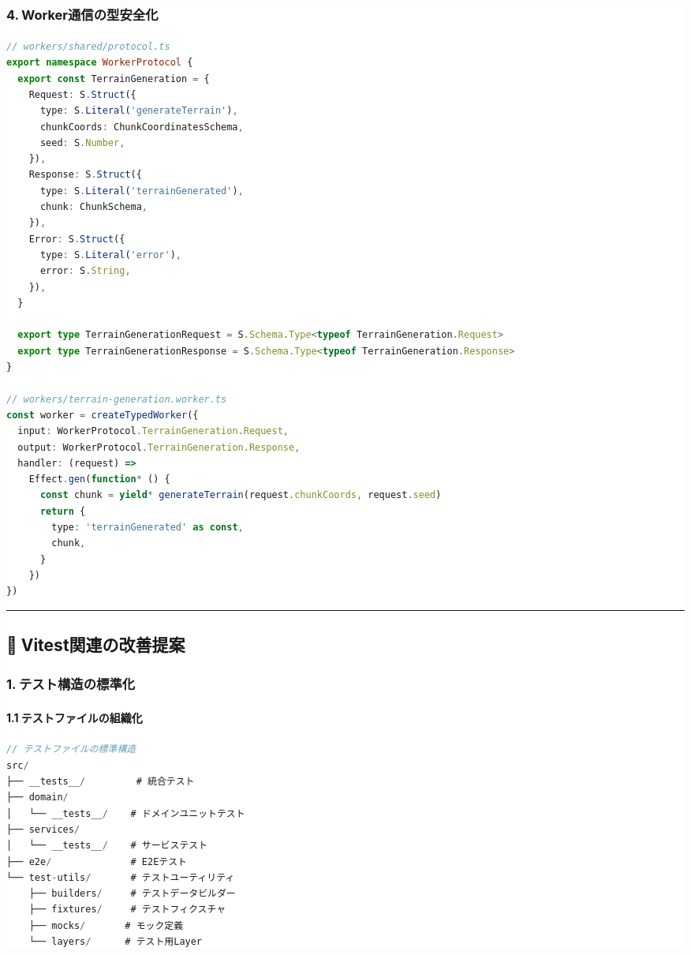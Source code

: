 ### 4. Worker通信の型安全化

```typescript
// workers/shared/protocol.ts
export namespace WorkerProtocol {
  export const TerrainGeneration = {
    Request: S.Struct({
      type: S.Literal('generateTerrain'),
      chunkCoords: ChunkCoordinatesSchema,
      seed: S.Number,
    }),
    Response: S.Struct({
      type: S.Literal('terrainGenerated'),
      chunk: ChunkSchema,
    }),
    Error: S.Struct({
      type: S.Literal('error'),
      error: S.String,
    }),
  }

  export type TerrainGenerationRequest = S.Schema.Type<typeof TerrainGeneration.Request>
  export type TerrainGenerationResponse = S.Schema.Type<typeof TerrainGeneration.Response>
}

// workers/terrain-generation.worker.ts
const worker = createTypedWorker({
  input: WorkerProtocol.TerrainGeneration.Request,
  output: WorkerProtocol.TerrainGeneration.Response,
  handler: (request) =>
    Effect.gen(function* () {
      const chunk = yield* generateTerrain(request.chunkCoords, request.seed)
      return {
        type: 'terrainGenerated' as const,
        chunk,
      }
    })
})
```

---

## 🧪 Vitest関連の改善提案

### 1. テスト構造の標準化

#### 1.1 テストファイルの組織化

```typescript
// テストファイルの標準構造
src/
├── __tests__/         # 統合テスト
├── domain/
│   └── __tests__/    # ドメインユニットテスト
├── services/
│   └── __tests__/    # サービステスト
├── e2e/              # E2Eテスト
└── test-utils/       # テストユーティリティ
    ├── builders/     # テストデータビルダー
    ├── fixtures/     # テストフィクスチャ
    ├── mocks/       # モック定義
    └── layers/      # テスト用Layer
```
